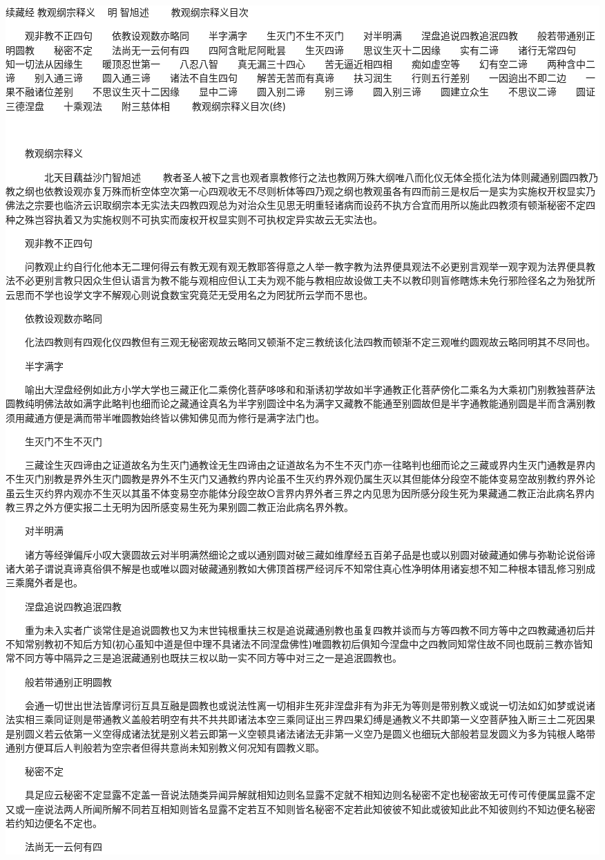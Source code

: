 续藏经   教观纲宗释义
　明 智旭述
　　教观纲宗释义目次

　　观非教不正四句　　依教设观数亦略同　　半字满字　　生灭门不生不灭门　　对半明满　　涅盘追说四教追泯四教　　般若带通别正明圆教　　秘密不定　　法尚无一云何有四　　四阿含毗尼阿毗昙　　生灭四谛　　思议生灭十二因缘　　实有二谛　　诸行无常四句　　知一切法从因缘生　　暖顶忍世第一　　八忍八智　　真无漏三十四心　　苦无逼近相四相　　痴如虚空等　　幻有空二谛　　两种含中二谛　　别入通三谛　　圆入通三谛　　诸法不自生四句　　解苦无苦而有真谛　　扶习润生　　行则五行差别　　一因逈出不即二边　　一果不融诸位差别　　不思议生灭十二因缘　　显中二谛　　圆入别二谛　　别三谛　　圆入别三谛　　圆建立众生　　不思议二谛　　圆证三德涅盘　　十乘观法　　附三慈体相
　　教观纲宗释义目次(终)

　　 

　　教观纲宗释义

　　　　北天目藕益沙门智旭述
　　教者圣人被下之言也观者禀教修行之法也教网万殊大纲唯八而化仪无体全揽化法为体则藏通别圆四教乃教之纲也依教设观亦复万殊而析空体空次第一心四观收无不尽则析体等四乃观之纲也教观虽各有四而前三是权后一是实为实施权开权显实乃佛法之宗要也临济云识取纲宗本无实法夫四教四观总为对治众生见思无明重轻诸病而设药不执方合宜而用所以施此四教须有顿渐秘密不定四种之殊岂容执着又为实施权则不可执实而废权开权显实则不可执权定异实故云无实法也。

　　观非教不正四句

　　问教观止约自行化他本无二理何得云有教无观有观无教耶答得意之人举一教字教为法界便具观法不必更别言观举一观字观为法界便具教法不必更别言教只因众生但认语言为教不能与观相应但认工夫为观不能与教相应故设做工夫不以教印则盲修瞎炼未免行邪险径名之为殆犹所云思而不学也设学文字不解观心则说食数宝究竟茫无受用名之为罔犹所云学而不思也。

　　依教设观数亦略同

　　化法四教则有四观化仪四教但有三观无秘密观故云略同又顿渐不定三教统该化法四教而顿渐不定三观唯约圆观故云略同明其不尽同也。

　　半字满字

　　喻出大涅盘经例如此方小学大学也三藏正化二乘傍化菩萨哆哆和和渐诱初学故如半字通教正化菩萨傍化二乘名为大乘初门别教独菩萨法圆教纯明佛法故如满字此略判也细而论之藏通诠真名为半字别圆诠中名为满字又藏教不能通至别圆故但是半字通教能通别圆是半而含满别教须用藏通方便是满而带半唯圆教始终皆以佛知佛见而为修行是满字法门也。

　　生灭门不生不灭门

　　三藏诠生灭四谛由之证道故名为生灭门通教诠无生四谛由之证道故名为不生不灭门亦一往略判也细而论之三藏或界内生灭门通教是界内不生灭门别教是界外生灭门圆教是界外不生灭门又通教约界内论虽不生灭约界外观仍属生灭以其但能体分段空不能体变易空故别教约界外论虽云生灭约界内观亦不生灭以其虽不体变易空亦能体分段空故○言界内界外者三界之内见思为因所感分段生死为果藏通二教正治此病名界内教三界之外方便实报二土无明为因所感变易生死为果别圆二教正治此病名界外教。

　　对半明满

　　诸方等经弹偏斥小叹大褒圆故云对半明满然细论之或以通别圆对破三藏如维摩经五百弟子品是也或以别圆对破藏通如佛与弥勒论说俗谛诸大弟子谓说真谛真俗俱不解是也或唯以圆对破藏通别教如大佛顶首楞严经诃斥不知常住真心性净明体用诸妄想不知二种根本错乱修习别成三乘魔外者是也。

　　涅盘追说四教追泯四教

　　重为未入实者广谈常住是追说圆教也又为末世钝根重扶三权是追说藏通别教也虽复四教并谈而与方等四教不同方等中之四教藏通初后并不知常别教初不知后方知(初心虽知中道是但中理不具诸法不同涅盘佛性)唯圆教初后俱知今涅盘中之四教同知常住故不同也既前三教亦皆知常不同方等中隔异之三是追泯藏通别也既扶三权以助一实不同方等中对三之一是追泯圆教也。

　　般若带通别正明圆教

　　会通一切世出世法皆摩诃衍互具互融是圆教也或说法性离一切相非生死非涅盘非有为非无为等则是带别教义或说一切法如幻如梦或说诸法实相三乘同证则是带通教义盖般若明空有共不共共即诸法本空三乘同证出三界四果幻缚是通教义不共即第一义空菩萨独入断三土二死因果是别圆义若云依第一义空得成诸法犹是别义若云即第一义空顿具诸法诸法无非第一义空乃是圆义也细玩大部般若显发圆义为多为钝根人略带通别方便耳后人判般若为空宗者但得共意尚未知别教义何况知有圆教义耶。

　　秘密不定

　　具足应云秘密不定显露不定盖一音说法随类异闻异解就相知边则名显露不定就不相知边则名秘密不定也秘密故无可传可传便属显露不定又或一座说法两人所闻所解不同若互相知则皆名显露不定若互不知则皆名秘密不定若此知彼彼不知此或彼知此此不知彼则约不知边便名秘密若约知边便名不定也。

　　法尚无一云何有四
